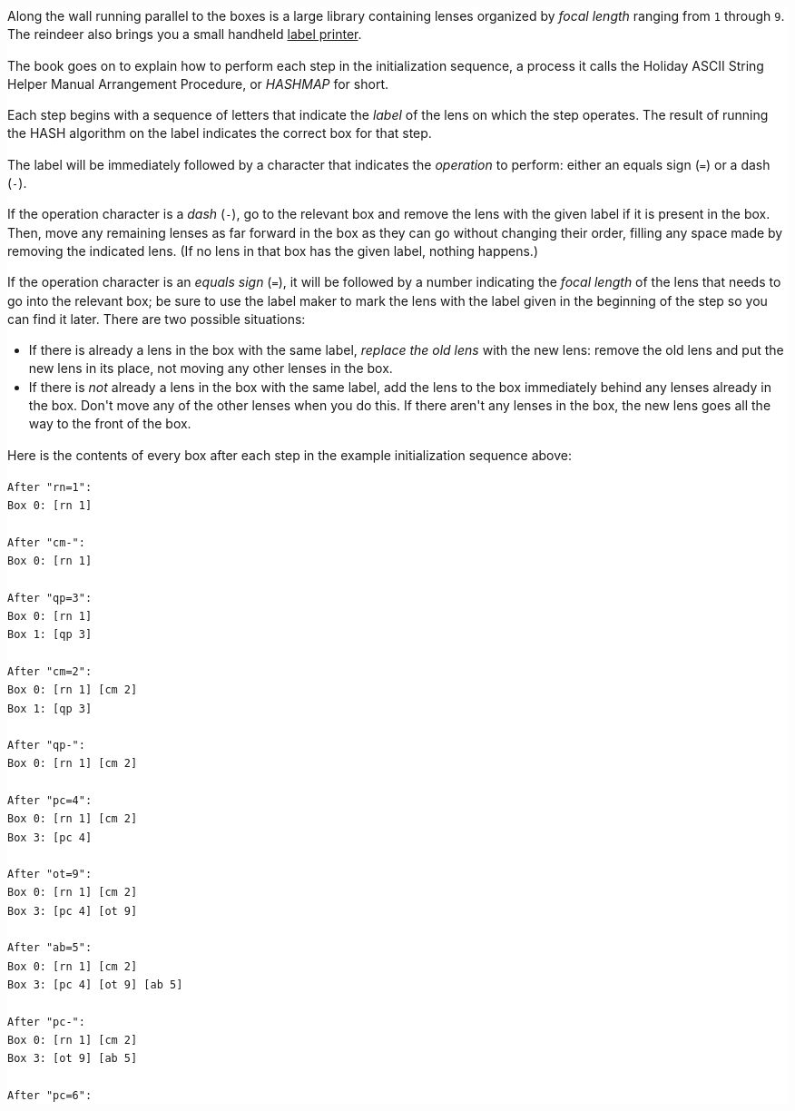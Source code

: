 Along the wall running parallel to the boxes is a large library containing lenses organized by _focal length_ ranging from `1` through `9`. The reindeer also brings you a small handheld [label printer](https://en.wikipedia.org/wiki/Label_printer).

The book goes on to explain how to perform each step in the initialization sequence, a process it calls the Holiday ASCII String Helper Manual Arrangement Procedure, or _HASHMAP_ for short.

Each step begins with a sequence of letters that indicate the _label_ of the lens on which the step operates. The result of running the HASH algorithm on the label indicates the correct box for that step.

The label will be immediately followed by a character that indicates the _operation_ to perform: either an equals sign (`=`) or a dash (`-`).

If the operation character is a _dash_ (`-`), go to the relevant box and remove the lens with the given label if it is present in the box. Then, move any remaining lenses as far forward in the box as they can go without changing their order, filling any space made by removing the indicated lens. (If no lens in that box has the given label, nothing happens.)

If the operation character is an _equals sign_ (`=`), it will be followed by a number indicating the _focal length_ of the lens that needs to go into the relevant box; be sure to use the label maker to mark the lens with the label given in the beginning of the step so you can find it later. There are two possible situations:

* If there is already a lens in the box with the same label, _replace the old lens_ with the new lens: remove the old lens and put the new lens in its place, not moving any other lenses in the box.
* If there is _not_ already a lens in the box with the same label, add the lens to the box immediately behind any lenses already in the box. Don't move any of the other lenses when you do this. If there aren't any lenses in the box, the new lens goes all the way to the front of the box.

Here is the contents of every box after each step in the example initialization sequence above:

```
After "rn=1":
Box 0: [rn 1]

After "cm-":
Box 0: [rn 1]

After "qp=3":
Box 0: [rn 1]
Box 1: [qp 3]

After "cm=2":
Box 0: [rn 1] [cm 2]
Box 1: [qp 3]

After "qp-":
Box 0: [rn 1] [cm 2]

After "pc=4":
Box 0: [rn 1] [cm 2]
Box 3: [pc 4]

After "ot=9":
Box 0: [rn 1] [cm 2]
Box 3: [pc 4] [ot 9]

After "ab=5":
Box 0: [rn 1] [cm 2]
Box 3: [pc 4] [ot 9] [ab 5]

After "pc-":
Box 0: [rn 1] [cm 2]
Box 3: [ot 9] [ab 5]

After "pc=6":
```
